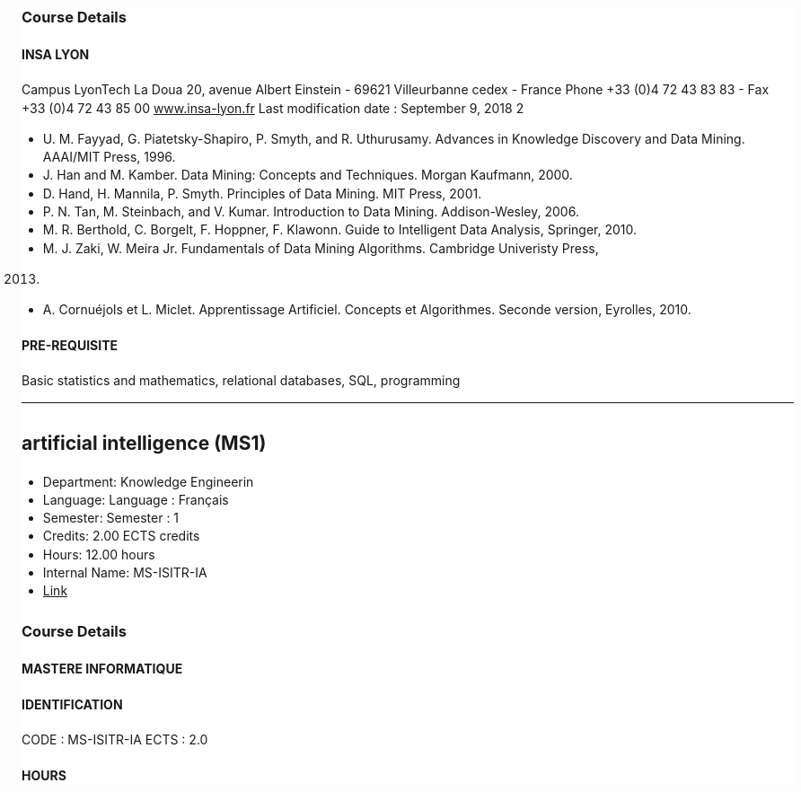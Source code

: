 ### Course Details

#### INSA LYON

Campus LyonTech La Doua
20, avenue Albert Einstein - 69621 Villeurbanne cedex - France
Phone +33 (0)4 72 43 83 83 - Fax +33 (0)4 72 43 85 00
www.insa-lyon.fr
Last modification date : September 9, 2018
2
- U. M. Fayyad, G. Piatetsky-Shapiro, P. Smyth, and R. Uthurusamy. Advances in Knowledge
Discovery and Data Mining. AAAI/MIT Press, 1996.
- J. Han and M. Kamber. Data Mining: Concepts and Techniques. Morgan Kaufmann, 2000.
- D. Hand, H. Mannila, P. Smyth. Principles of Data Mining. MIT Press, 2001.
- P. N. Tan, M. Steinbach, and V. Kumar. Introduction to Data Mining. Addison-Wesley, 2006.
- M. R. Berthold, C. Borgelt, F. Hoppner, F. Klawonn. Guide to Intelligent Data Analysis,
Springer, 2010.
- M. J. Zaki, W. Meira Jr. Fundamentals of Data Mining Algorithms. Cambridge Univeristy Press,
2013.
- A. Cornuéjols et L. Miclet. Apprentissage Artificiel. Concepts et Algorithmes. Seconde version,
Eyrolles, 2010.

#### PRE-REQUISITE

Basic statistics and mathematics, relational databases, SQL, programming


---

## artificial intelligence (MS1)

- Department: Knowledge Engineerin
- Language: Language : Français
- Semester: Semester : 1
- Credits: 2.00 ECTS credits
- Hours: 12.00 hours
- Internal Name: MS-ISITR-IA
- [Link](https://scolpeda.insa-lyon.fr/f/ects?id=54674&_lang=en)

### Course Details

#### MASTERE INFORMATIQUE


#### IDENTIFICATION

CODE :
MS-ISITR-IA
ECTS :
2.0

#### HOURS
